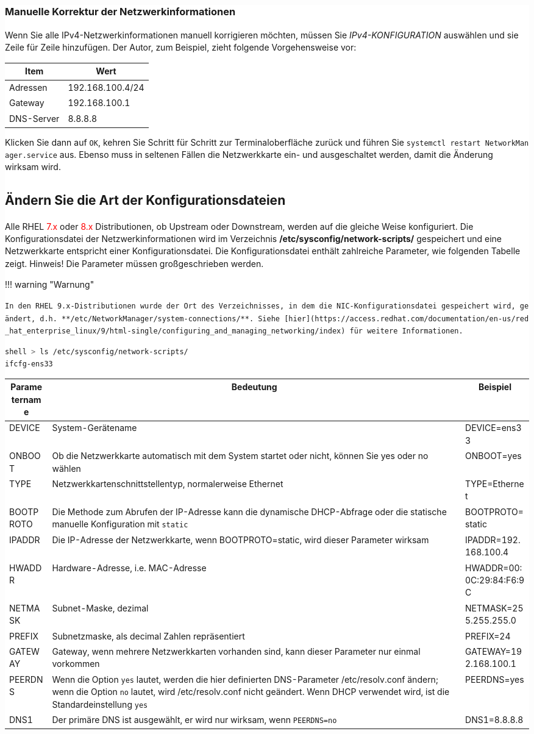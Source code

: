 ### Manuelle Korrektur der Netzwerkinformationen

Wenn Sie alle IPv4-Netzwerkinformationen manuell korrigieren möchten, müssen Sie *IPv4-KONFIGURATION* auswählen und sie Zeile für Zeile hinzufügen. Der Autor, zum Beispiel, zieht folgende Vorgehensweise vor:

| Item       | Wert             |
| ---------- | ---------------- |
| Adressen   | 192.168.100.4/24 |
| Gateway    | 192.168.100.1    |
| DNS-Server | 8.8.8.8          |

Klicken Sie dann auf `OK`, kehren Sie Schritt für Schritt zur Terminaloberfläche zurück und führen Sie `systemctl restart NetworkManager.service` aus. Ebenso muss in seltenen Fällen die Netzwerkkarte ein- und ausgeschaltet werden, damit die Änderung wirksam wird.

## Ändern Sie die Art der Konfigurationsdateien

Alle RHEL <font color="red">7.x</font> oder <font color="red">8.x</font> Distributionen, ob Upstream oder Downstream, werden auf die gleiche Weise konfiguriert. Die Konfigurationsdatei der Netzwerkinformationen wird im Verzeichnis **/etc/sysconfig/network-scripts/** gespeichert und eine Netzwerkkarte entspricht einer Konfigurationsdatei. Die Konfigurationsdatei enthält zahlreiche Parameter, wie folgenden Tabelle zeigt. Hinweis! Die Parameter müssen großgeschrieben werden.

!!! warning "Warnung"

    In den RHEL 9.x-Distributionen wurde der Ort des Verzeichnisses, in dem die NIC-Konfigurationsdatei gespeichert wird, geändert, d.h. **/etc/NetworkManager/system-connections/**. Siehe [hier](https://access.redhat.com/documentation/en-us/red_hat_enterprise_linux/9/html-single/configuring_and_managing_networking/index) für weitere Informationen.

```bash
shell > ls /etc/sysconfig/network-scripts/
ifcfg-ens33
```

| Parametername        | Bedeutung                                                                                                                                                                                                                                                                  | Beispiel                            |
| -------------------- | -------------------------------------------------------------------------------------------------------------------------------------------------------------------------------------------------------------------------------------------------------------------------- | ----------------------------------- |
| DEVICE               | System-Gerätename                                                                                                                                                                                                                                                          | DEVICE=ens33                        |
| ONBOOT               | Ob die Netzwerkkarte automatisch mit dem System startet oder nicht, können Sie yes oder no wählen                                                                                                                                                                          | ONBOOT=yes                          |
| TYPE                 | Netzwerkkartenschnittstellentyp, normalerweise Ethernet                                                                                                                                                                                                                    | TYPE=Ethernet                       |
| BOOTPROTO            | Die Methode zum Abrufen der IP-Adresse kann die dynamische DHCP-Abfrage oder die statische manuelle Konfiguration mit `static`                                                                                                                                           | BOOTPROTO=static                    |
| IPADDR               | Die IP-Adresse der Netzwerkkarte, wenn BOOTPROTO=static, wird dieser Parameter wirksam                                                                                                                                                                                     | IPADDR=192.168.100.4                |
| HWADDR               | Hardware-Adresse, i.e. MAC-Adresse                                                                                                                                                                                                                                         | HWADDR=00:0C:29:84:F6:9C            |
| NETMASK              | Subnet-Maske, dezimal                                                                                                                                                                                                                                                      | NETMASK=255.255.255.0               |
| PREFIX               | Subnetzmaske, als decimal Zahlen repräsentiert                                                                                                                                                                                                                             | PREFIX=24                           |
| GATEWAY              | Gateway, wenn mehrere Netzwerkkarten vorhanden sind, kann dieser Parameter nur einmal vorkommen                                                                                                                                                                            | GATEWAY=192.168.100.1               |
| PEERDNS              | Wenn die Option `yes` lautet, werden die hier definierten DNS-Parameter /etc/resolv.conf ändern; wenn die Option `no` lautet, wird /etc/resolv.conf nicht geändert. Wenn DHCP verwendet wird, ist die Standardeinstellung `yes`                                      | PEERDNS=yes                         |
| DNS1                 | Der primäre DNS ist ausgewählt, er wird nur wirksam, wenn `PEERDNS=no`                                                                                                                                                                                                   | DNS1=8.8.8.8                        |